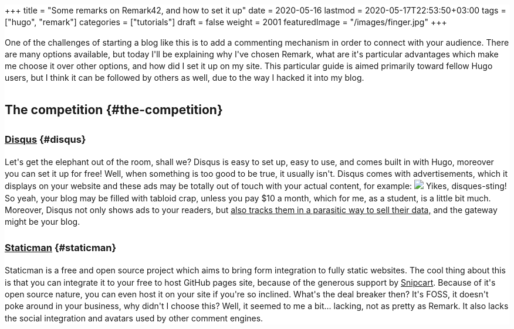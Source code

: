 +++
title = "Some remarks on Remark42, and how to set it up"
date = 2020-05-16
lastmod = 2020-05-17T22:53:50+03:00
tags = ["hugo", "remark"]
categories = ["tutorials"]
draft = false
weight = 2001
featuredImage = "/images/finger.jpg"
+++

One of the challenges of starting a blog like this is to add a commenting
mechanism in order to connect with your audience. There are many options
available, but today I'll be explaining why I've chosen Remark, what are it's
particular advantages which make me choose it over other options, and how did I
set it up on my site. This
particular guide is aimed primarily toward fellow Hugo users, but I think it can
be followed by others as well, due to the way I hacked it into my blog.


## The competition {#the-competition}


### [Disqus](https://disqus.com) {#disqus}

Let's get the elephant out of the room, shall we? Disqus is easy to set up, easy to use, and comes built in with Hugo, moreover
you can set it up for free! Well, when something is too good to be true, it
usually isn't. Disqus comes with advertisements, which it displays on your
website and these ads may be totally out of touch with your actual content, for
example:
![](/images/disqus-ads.png)
Yikes, disques-sting! So yeah, your blog may be filled with tabloid crap,
unless you pay $10 a month, which for me, as a student, is a little bit much.
Moreover, Disqus not only shows ads to your readers, but [also tracks them in a
parasitic way to sell their data,](https://chrislema.com/killed-disqus-commenting/) and the gateway might be your blog.


### [Staticman](https://staticman.net/) {#staticman}

Staticman is a free and open source project which aims to bring form integration
to fully static websites. The cool thing about this is that you can
integrate it to your free to host GitHub pages site, because of the generous
support by [Snipcart](https://snipcart.com/). Because of it's open source nature, you can even host it on
your site if you're so inclined.
What's the deal breaker then? It's FOSS, it doesn't poke around in your
business, why didn't I choose this? Well, it seemed to me a bit... lacking, not
as pretty as Remark. It also lacks the social integration and avatars used
by other comment engines.
